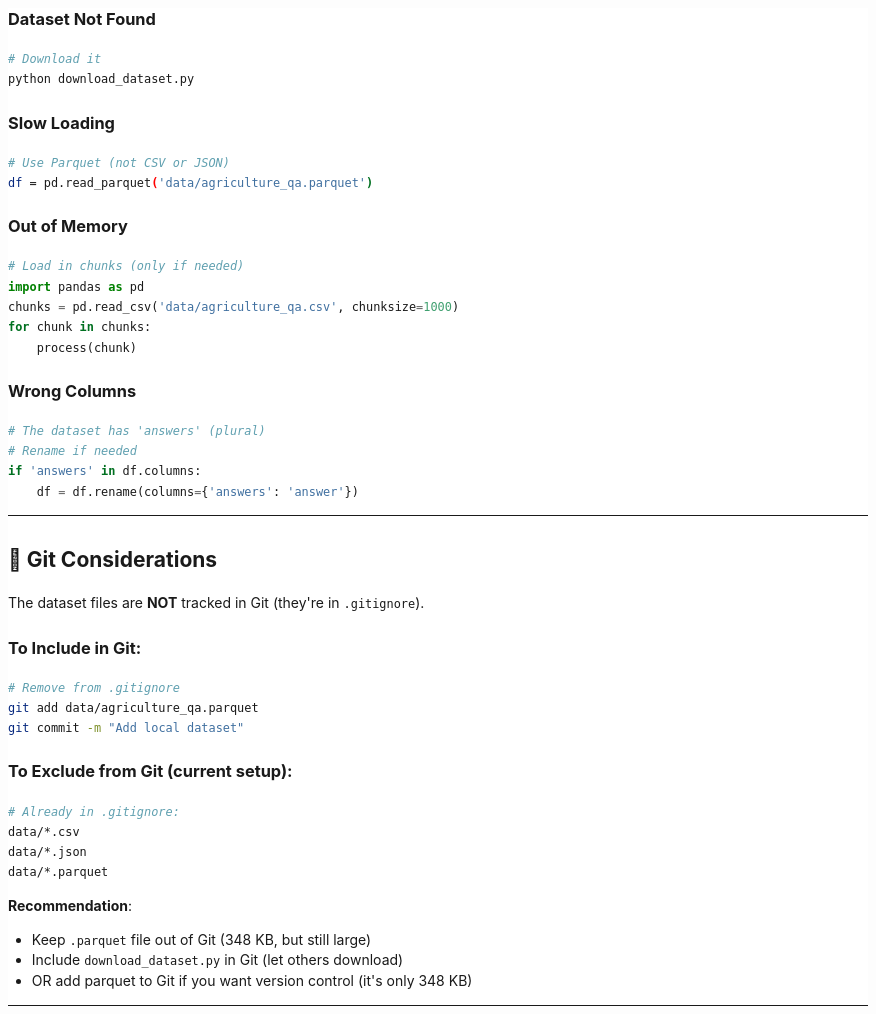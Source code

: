 ### Dataset Not Found
```bash
# Download it
python download_dataset.py
```

### Slow Loading
```bash
# Use Parquet (not CSV or JSON)
df = pd.read_parquet('data/agriculture_qa.parquet')
```

### Out of Memory
```python
# Load in chunks (only if needed)
import pandas as pd
chunks = pd.read_csv('data/agriculture_qa.csv', chunksize=1000)
for chunk in chunks:
    process(chunk)
```

### Wrong Columns
```python
# The dataset has 'answers' (plural)
# Rename if needed
if 'answers' in df.columns:
    df = df.rename(columns={'answers': 'answer'})
```

---

## 📝 Git Considerations

The dataset files are **NOT** tracked in Git (they're in `.gitignore`).

### To Include in Git:
```bash
# Remove from .gitignore
git add data/agriculture_qa.parquet
git commit -m "Add local dataset"
```

### To Exclude from Git (current setup):
```bash
# Already in .gitignore:
data/*.csv
data/*.json
data/*.parquet
```

**Recommendation**: 
- Keep `.parquet` file out of Git (348 KB, but still large)
- Include `download_dataset.py` in Git (let others download)
- OR add parquet to Git if you want version control (it's only 348 KB)

---
